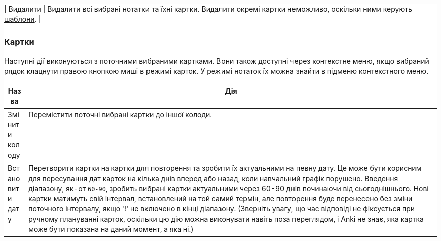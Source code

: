 | Видалити             | Видалити всі вибрані нотатки та їхні картки. Видалити окремі картки неможливо, оскільки ними керують [шаблони](templates/intro.md).                                                                                                                                                                                                                      |

### Картки

Наступні дії виконуються з поточними вибраними картками. Вони також доступні через контекстне меню, якщо вибраний рядок клацнути правою кнопкою миші в режимі карток. У режимі нотаток їх можна знайти в підменю контекстного меню.



| Назва              | Дія                                                                                                                                                                                                                                                                                                                                                                                                                                                                                                                                                                                                                                                                                                                                                                                                                                                                                                                                                                                                                                                                                                    |
| ------------------ | ------------------------------------------------------------------------------------------------------------------------------------------------------------------------------------------------------------------------------------------------------------------------------------------------------------------------------------------------------------------------------------------------------------------------------------------------------------------------------------------------------------------------------------------------------------------------------------------------------------------------------------------------------------------------------------------------------------------------------------------------------------------------------------------------------------------------------------------------------------------------------------------------------------------------------------------------------------------------------------------------------------------------------------------------------------------------------------------------------ |
| Змінити колоду     | Перемістити поточні вибрані картки до іншої колоди.                                                                                                                                                                                                                                                                                                                                                                                                                                                                                                                                                                                                                                                                                                                                                                                                                                                                                                                                                                                                            |
| Встановити дату    | Перетворити картки на картки для повторення та зробити їх актуальними на певну дату. Це може бути корисним для пересування дат карток на кілька днів вперед або назад, коли навчальний графік порушено. Введення діапазону, як-от `60-90`, зробить вибрані картки актуальними через 60-90 днів починаючи від сьогоднішнього. Нові картки матимуть свій інтервал, встановлений на той самий термін, але повторення буде перенесено без зміни поточного інтервалу, якщо '!' не включено в кінці діапазону. (Зверніть увагу, що час відповіді не фіксується при ручному плануванні карток, оскільки цю дію можна виконувати навіть поза переглядом, і Anki не знає, яка картка може бути показана на даний момент, а яка ні.)                                                                                                                                                                                                                                                                                                                                                                                                                         |